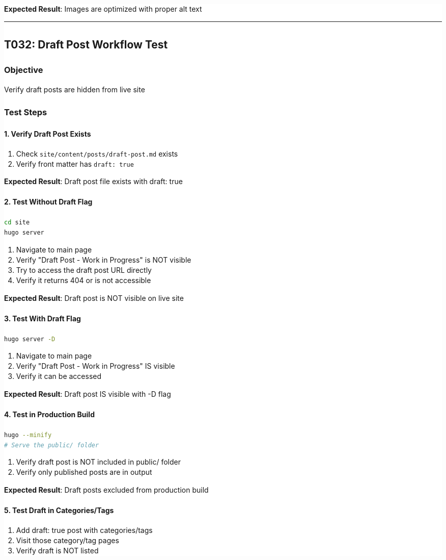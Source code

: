 **Expected Result**: Images are optimized with proper alt text

---

## T032: Draft Post Workflow Test

### Objective
Verify draft posts are hidden from live site

### Test Steps

#### 1. Verify Draft Post Exists
1. Check `site/content/posts/draft-post.md` exists
2. Verify front matter has `draft: true`

**Expected Result**: Draft post file exists with draft: true

#### 2. Test Without Draft Flag
```bash
cd site
hugo server
```
1. Navigate to main page
2. Verify "Draft Post - Work in Progress" is NOT visible
3. Try to access the draft post URL directly
4. Verify it returns 404 or is not accessible

**Expected Result**: Draft post is NOT visible on live site

#### 3. Test With Draft Flag
```bash
hugo server -D
```
1. Navigate to main page
2. Verify "Draft Post - Work in Progress" IS visible
3. Verify it can be accessed

**Expected Result**: Draft post IS visible with -D flag

#### 4. Test in Production Build
```bash
hugo --minify
# Serve the public/ folder
```
1. Verify draft post is NOT included in public/ folder
2. Verify only published posts are in output

**Expected Result**: Draft posts excluded from production build

#### 5. Test Draft in Categories/Tags
1. Add draft: true post with categories/tags
2. Visit those category/tag pages
3. Verify draft is NOT listed
